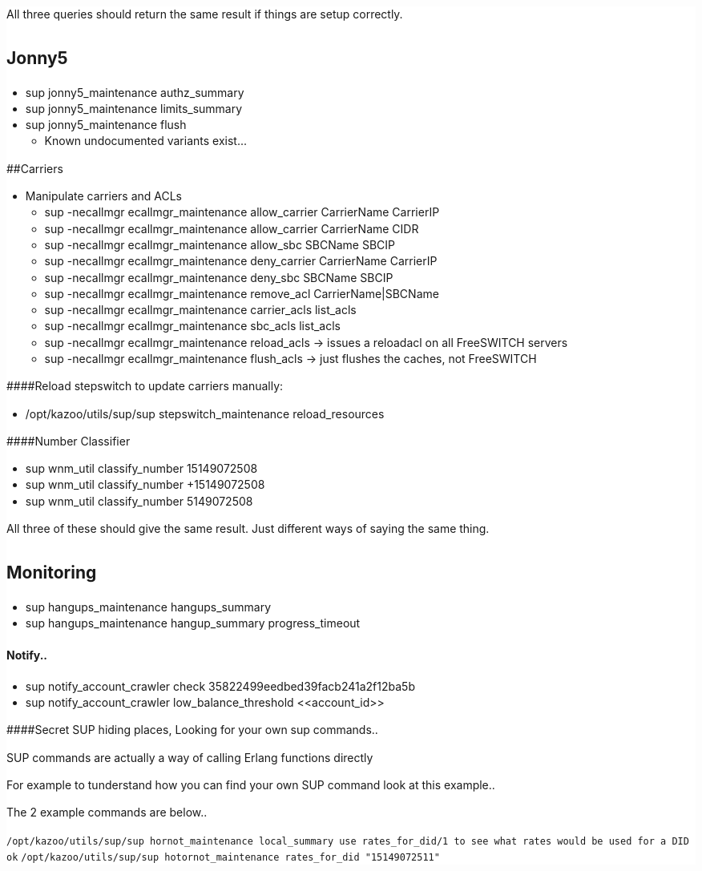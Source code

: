 All three queries should return the same result if things are setup correctly.

## Jonny5
* sup jonny5_maintenance authz_summary
* sup jonny5_maintenance limits_summary
* sup jonny5_maintenance flush
  * Known undocumented variants exist...

##Carriers
* Manipulate carriers and ACLs
  * sup -necallmgr ecallmgr_maintenance allow_carrier CarrierName CarrierIP
  * sup -necallmgr ecallmgr_maintenance allow_carrier CarrierName CIDR
  * sup -necallmgr ecallmgr_maintenance allow_sbc SBCName SBCIP 
  * sup -necallmgr ecallmgr_maintenance deny_carrier CarrierName CarrierIP 
  * sup -necallmgr ecallmgr_maintenance deny_sbc SBCName SBCIP 
  * sup -necallmgr ecallmgr_maintenance remove_acl CarrierName|SBCName
  * sup -necallmgr ecallmgr_maintenance carrier_acls list_acls
  * sup -necallmgr ecallmgr_maintenance sbc_acls list_acls
  * sup -necallmgr ecallmgr_maintenance reload_acls -> issues a reloadacl on all FreeSWITCH servers 
  * sup -necallmgr ecallmgr_maintenance flush_acls -> just flushes the caches, not FreeSWITCH

####Reload stepswitch to update carriers manually:
  * /opt/kazoo/utils/sup/sup stepswitch_maintenance reload_resources

####Number Classifier

* sup wnm_util classify_number 15149072508
* sup wnm_util classify_number +15149072508
* sup wnm_util classify_number 5149072508


All three of these should give the same result.  Just different ways of saying the same thing.

## Monitoring
*  sup hangups_maintenance hangups_summary
*  sup hangups_maintenance hangup_summary progress_timeout

#### Notify..
* sup notify_account_crawler check 35822499eedbed39facb241a2f12ba5b
* sup notify_account_crawler low_balance_threshold <<account_id>>


####Secret SUP hiding places, Looking for your own sup commands..

SUP commands are actually a way of calling Erlang functions directly

For example to tunderstand how you can find your own SUP command look at this example..

The 2 example commands are below..

`/opt/kazoo/utils/sup/sup hornot_maintenance local_summary
use rates_for_did/1 to see what rates would be used for a DID
ok`
`/opt/kazoo/utils/sup/sup hotornot_maintenance rates_for_did "15149072511"`

